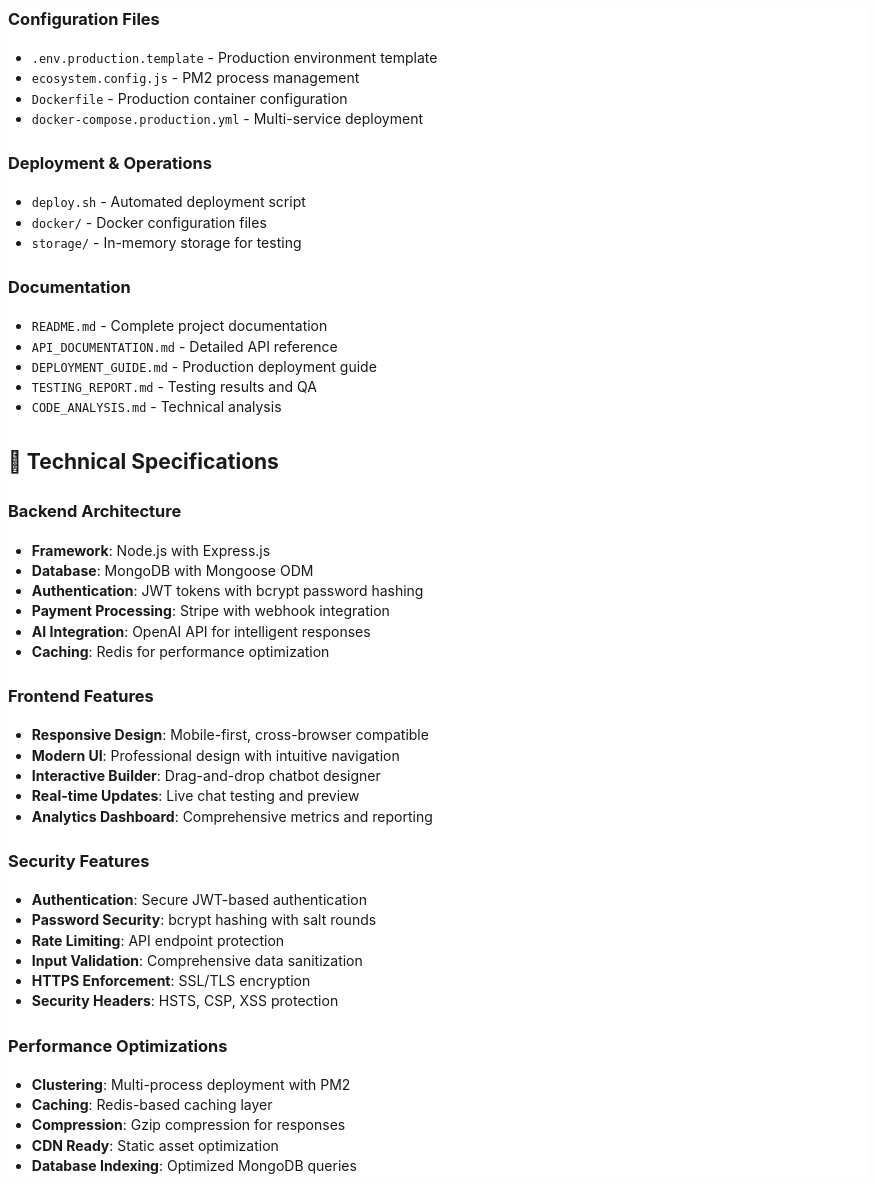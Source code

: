 ### Configuration Files
- `.env.production.template` - Production environment template
- `ecosystem.config.js` - PM2 process management
- `Dockerfile` - Production container configuration
- `docker-compose.production.yml` - Multi-service deployment

### Deployment & Operations
- `deploy.sh` - Automated deployment script
- `docker/` - Docker configuration files
- `storage/` - In-memory storage for testing

### Documentation
- `README.md` - Complete project documentation
- `API_DOCUMENTATION.md` - Detailed API reference
- `DEPLOYMENT_GUIDE.md` - Production deployment guide
- `TESTING_REPORT.md` - Testing results and QA
- `CODE_ANALYSIS.md` - Technical analysis

## 🔧 Technical Specifications

### Backend Architecture
- **Framework**: Node.js with Express.js
- **Database**: MongoDB with Mongoose ODM
- **Authentication**: JWT tokens with bcrypt password hashing
- **Payment Processing**: Stripe with webhook integration
- **AI Integration**: OpenAI API for intelligent responses
- **Caching**: Redis for performance optimization

### Frontend Features
- **Responsive Design**: Mobile-first, cross-browser compatible
- **Modern UI**: Professional design with intuitive navigation
- **Interactive Builder**: Drag-and-drop chatbot designer
- **Real-time Updates**: Live chat testing and preview
- **Analytics Dashboard**: Comprehensive metrics and reporting

### Security Features
- **Authentication**: Secure JWT-based authentication
- **Password Security**: bcrypt hashing with salt rounds
- **Rate Limiting**: API endpoint protection
- **Input Validation**: Comprehensive data sanitization
- **HTTPS Enforcement**: SSL/TLS encryption
- **Security Headers**: HSTS, CSP, XSS protection

### Performance Optimizations
- **Clustering**: Multi-process deployment with PM2
- **Caching**: Redis-based caching layer
- **Compression**: Gzip compression for responses
- **CDN Ready**: Static asset optimization
- **Database Indexing**: Optimized MongoDB queries
